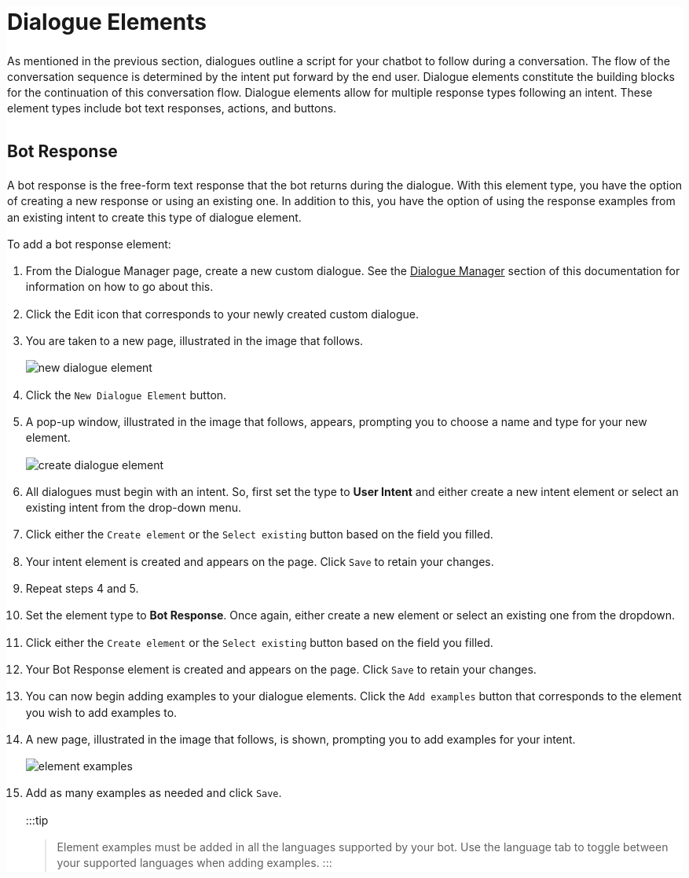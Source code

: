 # Dialogue Elements

As mentioned in the previous section, dialogues outline a script for your chatbot to follow during a conversation. The flow of the conversation sequence is determined by the intent put forward by the end user. Dialogue elements constitute the building blocks for the continuation of this conversation flow. Dialogue elements allow for multiple response types following an intent. These element types include bot text responses, actions, and buttons. 

## Bot Response
A bot response is the free-form text response that the bot returns during the dialogue. With this element type, you have the option of creating a new response or using an existing one. In addition to this, you have the option of using the response examples from an existing intent to create this type of dialogue element.  

To add a bot response element:

1. From the Dialogue Manager page, create a new custom dialogue. See the [Dialogue Manager](https://docs.botlhale.xyz/docs/Platform/bot-builder/Dialogue%20Manager#create-custom-dialogues) section of this documentation for information on how to go about this.
2. Click the Edit icon that corresponds to your newly created custom dialogue.
3. You are taken to a new page, illustrated in the image that follows.

   ![new dialogue element](https://botlhale-ai-assets.s3.amazonaws.com/new-dialogue-element.png)
4. Click the `New Dialogue Element` button.
5. A pop-up window, illustrated in the image that follows, appears, prompting you to choose a name and type for your new element.

   ![create dialogue element](https://botlhale-ai-assets.s3.amazonaws.com/create-dialogue-element.png)
6. All dialogues must begin with an intent. So, first set the type to **User Intent** and either create a new intent element or select an existing intent from the drop-down menu.
7. Click either the `Create element` or the `Select existing` button based on the field you filled.
8. Your intent element is created and appears on the page. Click `Save` to retain your changes.
9. Repeat steps 4 and 5.
10. Set the element type to **Bot Response**. Once again, either create a new element or select an existing one from the dropdown.
11. Click either the `Create element` or the `Select existing` button based on the field you filled.
12. Your Bot Response element is created and appears on the page. Click `Save` to retain your changes.
13. You can now begin adding examples to your dialogue elements. Click the `Add examples` button that corresponds to the element you wish to add examples to.
14. A new page, illustrated in the image that follows, is shown, prompting you to add examples for your intent.

    ![element examples](https://botlhale-ai-assets.s3.amazonaws.com/doc-imgs/element-examples.png)

15. Add as many examples as needed and click `Save`.

    :::tip
    > Element examples must be added in all the languages supported by your bot. Use the language tab to toggle between your supported languages when adding examples.
    :::
